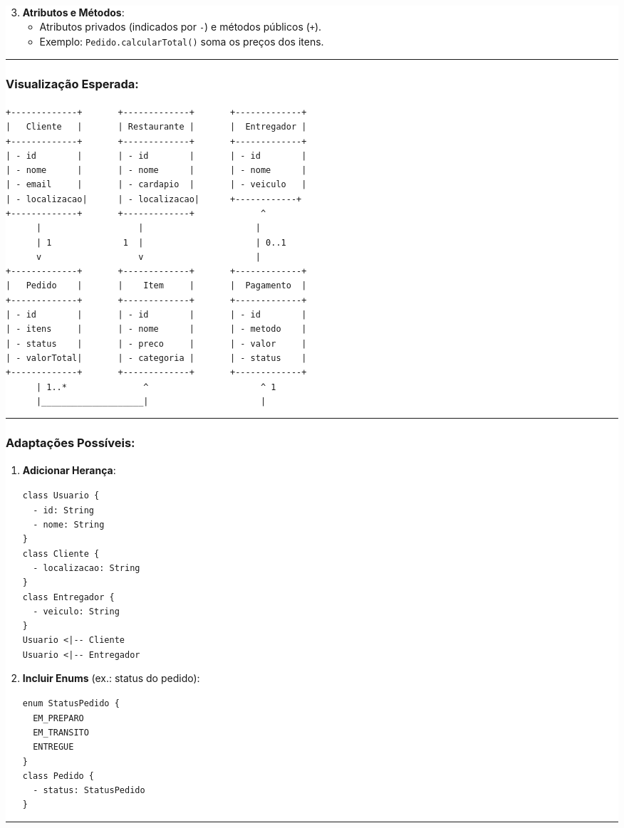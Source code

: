 3. **Atributos e Métodos**:
   - Atributos privados (indicados por `-`) e métodos públicos (`+`).
   - Exemplo: `Pedido.calcularTotal()` soma os preços dos itens.

---

### Visualização Esperada:
```
+-------------+       +-------------+       +-------------+
|   Cliente   |       | Restaurante |       |  Entregador |
+-------------+       +-------------+       +-------------+
| - id        |       | - id        |       | - id        |
| - nome      |       | - nome      |       | - nome      |
| - email     |       | - cardapio  |       | - veiculo   |
| - localizacao|      | - localizacao|      +------------+
+-------------+       +-------------+             ^
      |                   |                      |
      | 1              1  |                      | 0..1
      v                   v                      |
+-------------+       +-------------+       +-------------+
|   Pedido    |       |    Item     |       |  Pagamento  |
+-------------+       +-------------+       +-------------+
| - id        |       | - id        |       | - id        |
| - itens     |       | - nome      |       | - metodo    |
| - status    |       | - preco     |       | - valor     |
| - valorTotal|       | - categoria |       | - status    |
+-------------+       +-------------+       +-------------+
      | 1..*               ^                      ^ 1
      |____________________|                      |
```

---

### Adaptações Possíveis:
1. **Adicionar Herança**:
   ```plantuml
   class Usuario {
     - id: String
     - nome: String
   }
   class Cliente {
     - localizacao: String
   }
   class Entregador {
     - veiculo: String
   }
   Usuario <|-- Cliente
   Usuario <|-- Entregador
   ```

2. **Incluir Enums** (ex.: status do pedido):
   ```plantuml
   enum StatusPedido {
     EM_PREPARO
     EM_TRANSITO
     ENTREGUE
   }
   class Pedido {
     - status: StatusPedido
   }
   ```

--- 


